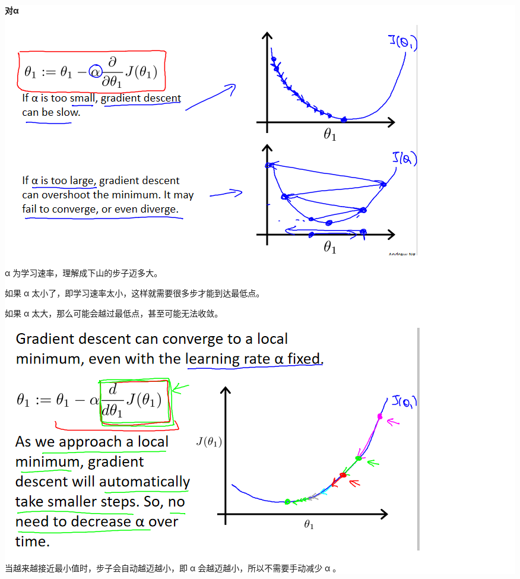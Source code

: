 
**对α**

![gradientdescent05](./image/gradientdescent05.png)

α 为学习速率，理解成下山的步子迈多大。

如果 α 太小了，即学习速率太小，这样就需要很多步才能到达最低点。

如果 α 太大，那么可能会越过最低点，甚至可能无法收敛。

![gradientdescent07](./image/gradientdescent07.png)

当越来越接近最小值时，步子会自动越迈越小，即 α 会越迈越小，所以不需要手动减少 α 。 
